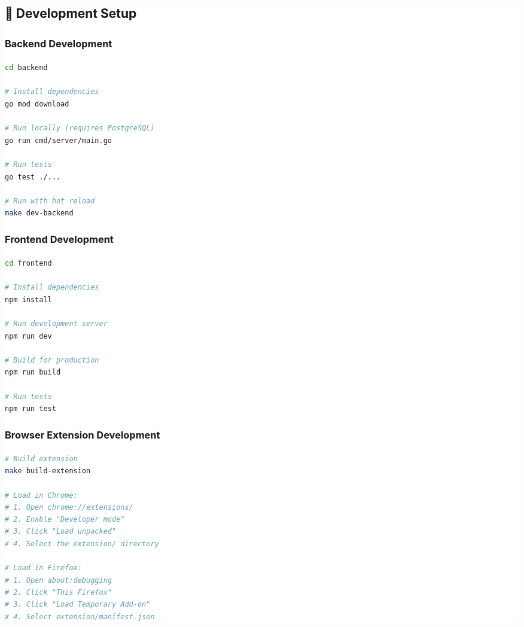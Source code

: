 ## 🔧 Development Setup

### Backend Development
```bash
cd backend

# Install dependencies
go mod download

# Run locally (requires PostgreSQL)
go run cmd/server/main.go

# Run tests
go test ./...

# Run with hot reload
make dev-backend
```

### Frontend Development
```bash
cd frontend

# Install dependencies
npm install

# Run development server
npm run dev

# Build for production
npm run build

# Run tests
npm run test
```

### Browser Extension Development
```bash
# Build extension
make build-extension

# Load in Chrome:
# 1. Open chrome://extensions/
# 2. Enable "Developer mode"
# 3. Click "Load unpacked"
# 4. Select the extension/ directory

# Load in Firefox:
# 1. Open about:debugging
# 2. Click "This Firefox"
# 3. Click "Load Temporary Add-on"
# 4. Select extension/manifest.json
```
